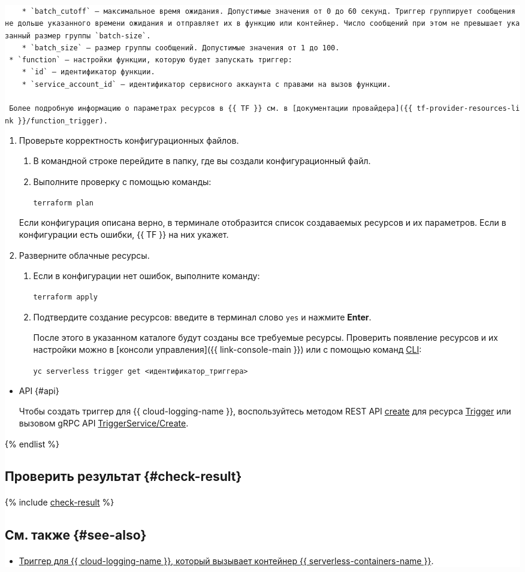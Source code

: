         * `batch_cutoff` — максимальное время ожидания. Допустимые значения от 0 до 60 секунд. Триггер группирует сообщения не дольше указанного времени ожидания и отправляет их в функцию или контейнер. Число сообщений при этом не превышает указанный размер группы `batch-size`.
        * `batch_size` — размер группы сообщений. Допустимые значения от 1 до 100.
     * `function` — настройки функции, которую будет запускать триггер:
        * `id` — идентификатор функции.
        * `service_account_id` — идентификатор сервисного аккаунта с правами на вызов функции.

     Более подробную информацию о параметрах ресурсов в {{ TF }} см. в [документации провайдера]({{ tf-provider-resources-link }}/function_trigger).

  1. Проверьте корректность конфигурационных файлов.

     1. В командной строке перейдите в папку, где вы создали конфигурационный файл.
     1. Выполните проверку с помощью команды:

        ```
        terraform plan
        ```

     Если конфигурация описана верно, в терминале отобразится список создаваемых ресурсов и их параметров. Если в конфигурации есть ошибки, {{ TF }} на них укажет. 

  1. Разверните облачные ресурсы.

     1. Если в конфигурации нет ошибок, выполните команду:

        ```
        terraform apply
        ```

     1. Подтвердите создание ресурсов: введите в терминал слово `yes` и нажмите **Enter**.

        После этого в указанном каталоге будут созданы все требуемые ресурсы. Проверить появление ресурсов и их настройки можно в [консоли управления]({{ link-console-main }}) или с помощью команд [CLI](../../../cli/quickstart.md):

        ```
        yc serverless trigger get <идентификатор_триггера>
        ```

- API {#api}

  Чтобы создать триггер для {{ cloud-logging-name }}, воспользуйтесь методом REST API [create](../../triggers/api-ref/Trigger/create.md) для ресурса [Trigger](../../triggers/api-ref/Trigger/index.md) или вызовом gRPC API [TriggerService/Create](../../triggers/api-ref/grpc/trigger_service.md#Create).

{% endlist %}

## Проверить результат {#check-result}

{% include [check-result](../../../_includes/functions/check-result.md) %}

## См. также {#see-also}

* [Триггер для {{ cloud-logging-name }}, который вызывает контейнер {{ serverless-containers-name }}](../../../serverless-containers/operations/cloud-logging-trigger-create.md).
